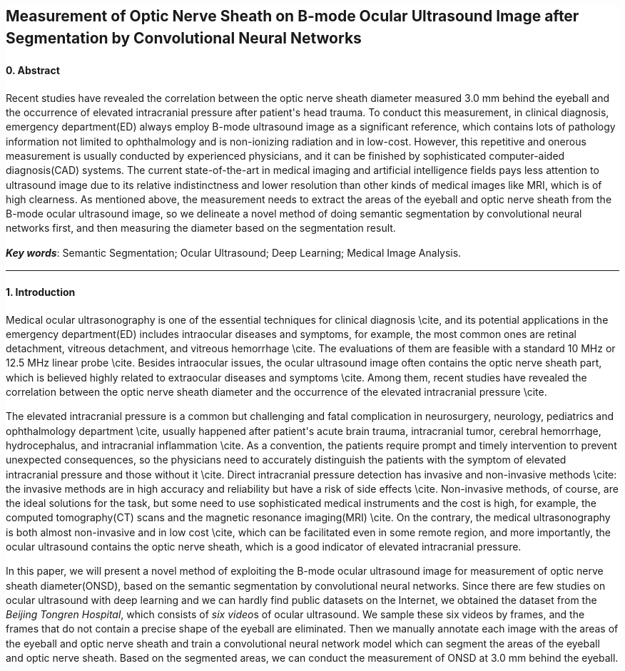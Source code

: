 ## Measurement of Optic Nerve Sheath on B-mode Ocular Ultrasound Image after Segmentation by Convolutional Neural Networks


#### **0. Abstract**

Recent studies have revealed the correlation between the optic nerve sheath diameter measured 3.0 mm behind the eyeball and the occurrence of elevated intracranial pressure after patient's head trauma. To conduct this measurement, in clinical diagnosis, emergency department(ED) always employ B-mode ultrasound image as a significant reference, which contains lots of pathology information not limited to ophthalmology and is non-ionizing radiation and in low-cost. However, this repetitive and onerous measurement is usually conducted by experienced physicians, and it can be finished by sophisticated computer-aided diagnosis(CAD) systems. The current state-of-the-art in medical imaging and artificial intelligence fields pays less attention to ultrasound image due to its relative indistinctness and lower resolution than other kinds of medical images like MRI, which is of high clearness. As mentioned above, the measurement needs to extract the areas of the eyeball and optic nerve sheath from the B-mode ocular ultrasound image, so we delineate a novel method of doing semantic segmentation by convolutional neural networks first, and then measuring the diameter based on the segmentation result.

***Key words***: Semantic Segmentation; Ocular Ultrasound; Deep Learning; Medical Image Analysis.

---

#### **1. Introduction**

Medical ocular ultrasonography is one of the essential techniques for clinical diagnosis \cite, and its potential applications in the emergency department(ED) includes intraocular diseases and symptoms, for example, the most common ones are retinal detachment, vitreous detachment, and vitreous hemorrhage \cite. The evaluations of them are feasible with a standard 10 MHz or 12.5 MHz linear probe \cite. Besides intraocular issues, the ocular ultrasound image often contains the optic nerve sheath part, which is believed highly related to extraocular diseases and symptoms \cite. Among them, recent studies have revealed the correlation between the optic nerve sheath diameter and the occurrence of the elevated intracranial pressure \cite. 

The elevated intracranial pressure is a common but challenging and fatal complication in neurosurgery, neurology, pediatrics and ophthalmology department \cite, usually happened after patient's acute brain trauma, intracranial tumor, cerebral hemorrhage, hydrocephalus, and intracranial inflammation \cite. As a convention, the patients require prompt and timely intervention to prevent unexpected consequences, so the physicians need to accurately distinguish the patients with the symptom of elevated intracranial pressure and those without it \cite. Direct intracranial pressure detection has invasive and non-invasive methods \cite: the invasive methods are in high accuracy and reliability but have a risk of side effects \cite. Non-invasive methods, of course, are the ideal solutions for the task, but some need to use sophisticated medical instruments and the cost is high, for example, the computed tomography(CT) scans and the magnetic resonance imaging(MRI) \cite. On the contrary, the medical ultrasonography is both almost non-invasive and in low cost \cite, which can be facilitated even in some remote region, and more importantly, the ocular ultrasound contains the optic nerve sheath, which is a good indicator of elevated intracranial pressure.

In this paper, we will present a novel method of exploiting the B-mode ocular ultrasound image for measurement of optic nerve sheath diameter(ONSD), based on the semantic segmentation by convolutional neural networks. Since there are few studies on ocular ultrasound with deep learning and we can hardly find public datasets on the Internet, we obtained the dataset from the *Beijing Tongren Hospital*, which consists of *six video*s of ocular ultrasound. We sample these six videos by frames, and the frames that do not contain a precise shape of the eyeball are eliminated. Then we manually annotate each image with the areas of the eyeball and optic nerve sheath and train a convolutional neural network model which can segment the areas of the eyeball and optic nerve sheath. Based on the segmented areas, we can conduct the measurement of ONSD at 3.0 mm behind the eyeball.
